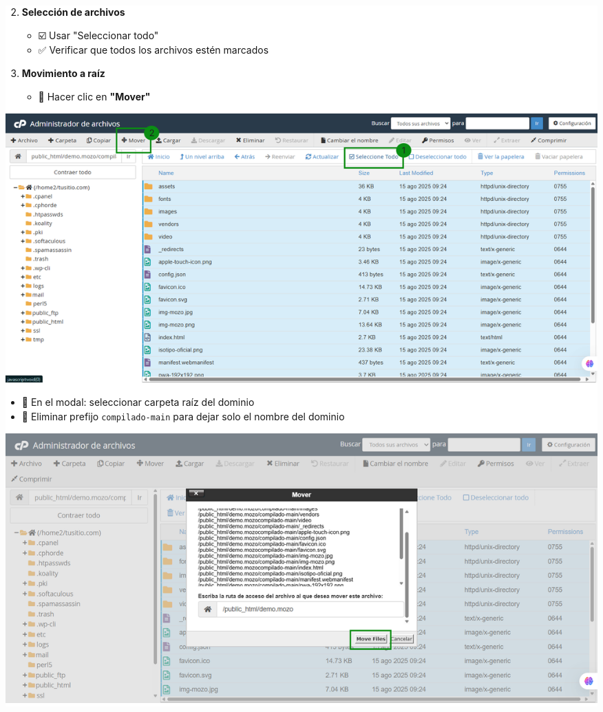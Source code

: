 2. **Selección de archivos**
   - ☑️ Usar "Seleccionar todo"
   - ✅ Verificar que todos los archivos estén marcados

3. **Movimiento a raíz**
   - 🔄 Hacer clic en **"Mover"**

![Mover archivos](../Devs/instalacion/img/mozo_mover_archivos.png)

   - 🎯 En el modal: seleccionar carpeta raíz del dominio
   - 🧹 Eliminar prefijo `compilado-main` para dejar solo el nombre del dominio

![Selección de destino](../Devs/instalacion/img/mozo_seleccion_destino.png)
